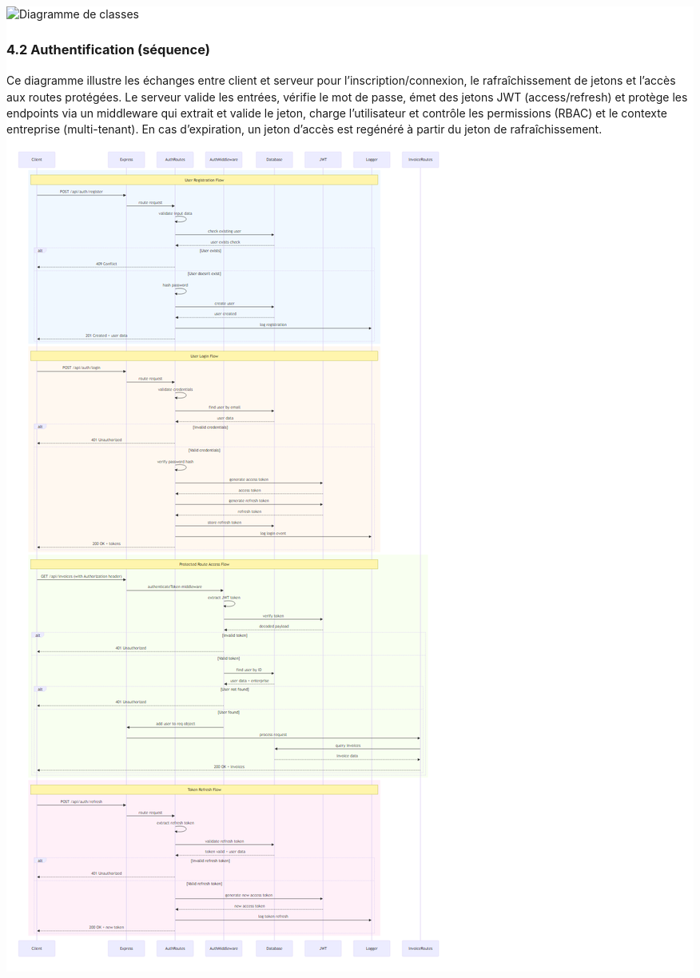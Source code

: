 ![Diagramme de classes]("diagrams/THEA_NodeJS_Backend_Class_Diagram.png")

### 4.2 Authentification (séquence)

Ce diagramme illustre les échanges entre client et serveur pour l’inscription/connexion, le rafraîchissement de jetons et l’accès aux routes protégées. Le serveur valide les entrées, vérifie le mot de passe, émet des jetons JWT (access/refresh) et protège les endpoints via un middleware qui extrait et valide le jeton, charge l’utilisateur et contrôle les permissions (RBAC) et le contexte entreprise (multi-tenant). En cas d’expiration, un jeton d’accès est regénéré à partir du jeton de rafraîchissement.

![Séquence Authentification](diagrams/THEA_Authentication_Sequence_Diagram.png)

